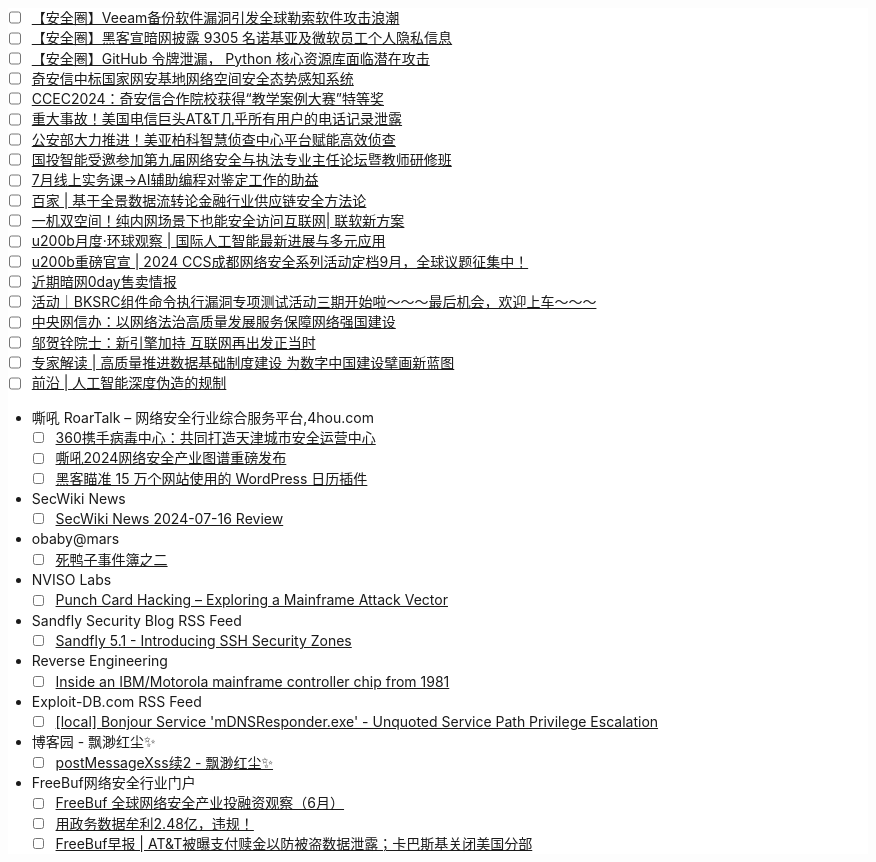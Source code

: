   - [ ] [【安全圈】Veeam备份软件漏洞引发全球勒索软件攻击浪潮](https://mp.weixin.qq.com/s?__biz=MzIzMzE4NDU1OQ==&mid=2652062873&idx=2&sn=79b2c32bc74a08b3c9cbd15f8a68a03c)
  - [ ] [【安全圈】黑客宣暗网披露 9305 名诺基亚及微软员工个人隐私信息](https://mp.weixin.qq.com/s?__biz=MzIzMzE4NDU1OQ==&mid=2652062873&idx=3&sn=014648caff38657073b3b338c675dc7f)
  - [ ] [【安全圈】GitHub 令牌泄漏， Python 核心资源库面临潜在攻击](https://mp.weixin.qq.com/s?__biz=MzIzMzE4NDU1OQ==&mid=2652062873&idx=4&sn=8ffb81b94c09bab836024b201d4683aa)
  - [ ] [奇安信中标国家网安基地网络空间安全态势感知系统](https://mp.weixin.qq.com/s?__biz=MzU0NDk0NTAwMw==&mid=2247613765&idx=1&sn=137fe930ecbfd91cfa75a3fe618a9c70)
  - [ ] [CCEC2024：奇安信合作院校获得“教学案例大赛”特等奖](https://mp.weixin.qq.com/s?__biz=MzU0NDk0NTAwMw==&mid=2247613765&idx=2&sn=dcb24c6df4276bbc8d57187acc700fe5)
  - [ ] [重大事故！美国电信巨头AT&T几乎所有用户的电话记录泄露](https://mp.weixin.qq.com/s?__biz=MzU0NDk0NTAwMw==&mid=2247613765&idx=3&sn=b4952291f3595d3b7dfc102b9b682ca0)
  - [ ] [公安部大力推进！美亚柏科智慧侦查中心平台赋能高效侦查](https://mp.weixin.qq.com/s?__biz=MjM5NTU4NjgzMg==&mid=2651413802&idx=1&sn=bbb634aa13e74fd2dc49be3b009836f9)
  - [ ] [国投智能受邀参加第九届网络安全与执法专业主任论坛暨教师研修班](https://mp.weixin.qq.com/s?__biz=MjM5NTU4NjgzMg==&mid=2651413802&idx=2&sn=1e67b6be58c3de86f4795433aa35cdee)
  - [ ] [7月线上实务课→AI辅助编程对鉴定工作的助益](https://mp.weixin.qq.com/s?__biz=MjM5NTU4NjgzMg==&mid=2651413802&idx=3&sn=5c91fb55b33042adae0aa6c345bc0a15)
  - [ ] [百家 | 基于全景数据流转论金融行业供应链安全方法论](https://mp.weixin.qq.com/s?__biz=MzU5ODgzNTExOQ==&mid=2247625422&idx=1&sn=2bba0df5218fde9d343f82499bb84297)
  - [ ] [一机双空间！纯内网场景下也能安全访问互联网| 联软新方案](https://mp.weixin.qq.com/s?__biz=MzU5ODgzNTExOQ==&mid=2247625422&idx=2&sn=ce224657851fae68685d2fea9da6cd9b)
  - [ ] [u200b月度·环球观察 | 国际人工智能最新进展与多元应用](https://mp.weixin.qq.com/s?__biz=MzkwMTMyMDQ3Mw==&mid=2247590957&idx=1&sn=cd30fed9d9b9049489a8432d6e9f2fae)
  - [ ] [u200b重磅官宣 | 2024 CCS成都网络安全系列活动定档9月，全球议题征集中！](https://mp.weixin.qq.com/s?__biz=MzkwMTMyMDQ3Mw==&mid=2247590957&idx=3&sn=8ef286441a4e3d955053d4372a01e3fa)
  - [ ] [近期暗网0day售卖情报](https://mp.weixin.qq.com/s?__biz=Mzg4MzA4NTM0OA==&mid=2247490832&idx=1&sn=042d272469e672778d013e81d171bce8)
  - [ ] [活动｜BKSRC组件命令执行漏洞专项测试活动三期开始啦～～～最后机会，欢迎上车～～～](https://mp.weixin.qq.com/s?__biz=MzA5MjA0OTAwOQ==&mid=2247485451&idx=1&sn=f6e54229e1ec64b2b8848b2c0d637456)
  - [ ] [中央网信办：以网络法治高质量发展服务保障网络强国建设](https://mp.weixin.qq.com/s?__biz=MzA5MzE5MDAzOA==&mid=2664220121&idx=1&sn=ae2ce121b826801bf4e675895348cc34)
  - [ ] [邬贺铨院士：新引擎加持 互联网再出发正当时](https://mp.weixin.qq.com/s?__biz=MzA5MzE5MDAzOA==&mid=2664220121&idx=2&sn=050a6accfaa587ae600a65b478ae582b)
  - [ ] [专家解读 | 高质量推进数据基础制度建设 为数字中国建设擘画新蓝图](https://mp.weixin.qq.com/s?__biz=MzA5MzE5MDAzOA==&mid=2664220121&idx=3&sn=384588fa7dd5d7407e770e3126681346)
  - [ ] [前沿 | 人工智能深度伪造的规制](https://mp.weixin.qq.com/s?__biz=MzA5MzE5MDAzOA==&mid=2664220121&idx=4&sn=1a28cc21168fe1172329bd4d7311bed0)
- 嘶吼 RoarTalk – 网络安全行业综合服务平台,4hou.com
  - [ ] [360携手病毒中心：共同打造天津城市安全运营中心](https://www.4hou.com/posts/wxjR)
  - [ ] [嘶吼2024网络安全产业图谱重磅发布](https://www.4hou.com/posts/l0O5)
  - [ ] [黑客瞄准 15 万个网站使用的 WordPress 日历插件](https://www.4hou.com/posts/jBRl)
- SecWiki News
  - [ ] [SecWiki News 2024-07-16 Review](http://www.sec-wiki.com/?2024-07-16)
- obaby@mars
  - [ ] [死鸭子事件簿之二](https://h4ck.org.cn/2024/07/17568)
- NVISO Labs
  - [ ] [Punch Card Hacking – Exploring a Mainframe Attack Vector](https://blog.nviso.eu/2024/07/16/punch-card-hacking-exploring-a-mainframe-attack-vector/)
- Sandfly Security Blog RSS Feed
  - [ ] [Sandfly 5.1 - Introducing SSH Security Zones](https://sandflysecurity.com/about-us/news/sandfly-5-1-introducing-ssh-security-zones)
- Reverse Engineering
  - [ ] [Inside an IBM/Motorola mainframe controller chip from 1981](https://www.reddit.com/r/ReverseEngineering/comments/1e4veul/inside_an_ibmmotorola_mainframe_controller_chip/)
- Exploit-DB.com RSS Feed
  - [ ] [[local] Bonjour Service 'mDNSResponder.exe' - Unquoted Service Path Privilege Escalation](https://www.exploit-db.com/exploits/52061)
- 博客园 - 飘渺红尘✨
  - [ ] [postMessageXss续2 - 飘渺红尘✨](https://www.cnblogs.com/piaomiaohongchen/p/18305112)
- FreeBuf网络安全行业门户
  - [ ] [FreeBuf 全球网络安全产业投融资观察（6月）](https://www.freebuf.com/articles/neopoints/406174.html)
  - [ ] [用政务数据牟利2.48亿，违规！](https://www.freebuf.com/news/406166.html)
  - [ ] [FreeBuf早报 | AT&T被曝支付赎金以防被盗数据泄露；卡巴斯基关闭美国分部](https://www.freebuf.com/news/406139.html)